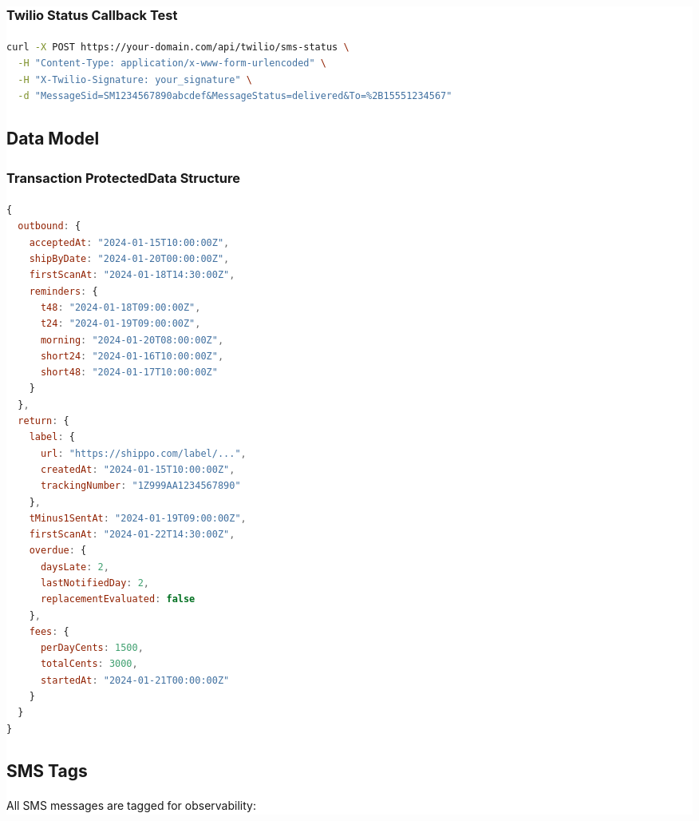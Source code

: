 ### Twilio Status Callback Test
```bash
curl -X POST https://your-domain.com/api/twilio/sms-status \
  -H "Content-Type: application/x-www-form-urlencoded" \
  -H "X-Twilio-Signature: your_signature" \
  -d "MessageSid=SM1234567890abcdef&MessageStatus=delivered&To=%2B15551234567"
```

## Data Model

### Transaction ProtectedData Structure
```javascript
{
  outbound: {
    acceptedAt: "2024-01-15T10:00:00Z",
    shipByDate: "2024-01-20T00:00:00Z",
    firstScanAt: "2024-01-18T14:30:00Z",
    reminders: {
      t48: "2024-01-18T09:00:00Z",
      t24: "2024-01-19T09:00:00Z",
      morning: "2024-01-20T08:00:00Z",
      short24: "2024-01-16T10:00:00Z",
      short48: "2024-01-17T10:00:00Z"
    }
  },
  return: {
    label: {
      url: "https://shippo.com/label/...",
      createdAt: "2024-01-15T10:00:00Z",
      trackingNumber: "1Z999AA1234567890"
    },
    tMinus1SentAt: "2024-01-19T09:00:00Z",
    firstScanAt: "2024-01-22T14:30:00Z",
    overdue: {
      daysLate: 2,
      lastNotifiedDay: 2,
      replacementEvaluated: false
    },
    fees: {
      perDayCents: 1500,
      totalCents: 3000,
      startedAt: "2024-01-21T00:00:00Z"
    }
  }
}
```

## SMS Tags

All SMS messages are tagged for observability:

